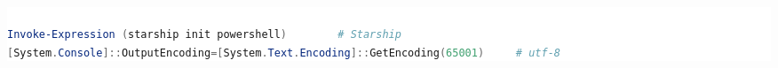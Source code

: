 ```powershell

Invoke-Expression (starship init powershell)        # Starship
[System.Console]::OutputEncoding=[System.Text.Encoding]::GetEncoding(65001)     # utf-8
```


[1]: https://zhuanlan.zhihu.com/p/633610238
[1]: https://my.oschina.net/zuozhihua/blog/8757266
[2]: https://mirrors.tuna.tsinghua.edu.cn/msys2/distrib/x86_64/
[3]: https://mirrors.tuna.tsinghua.edu.cn/help/msys2/